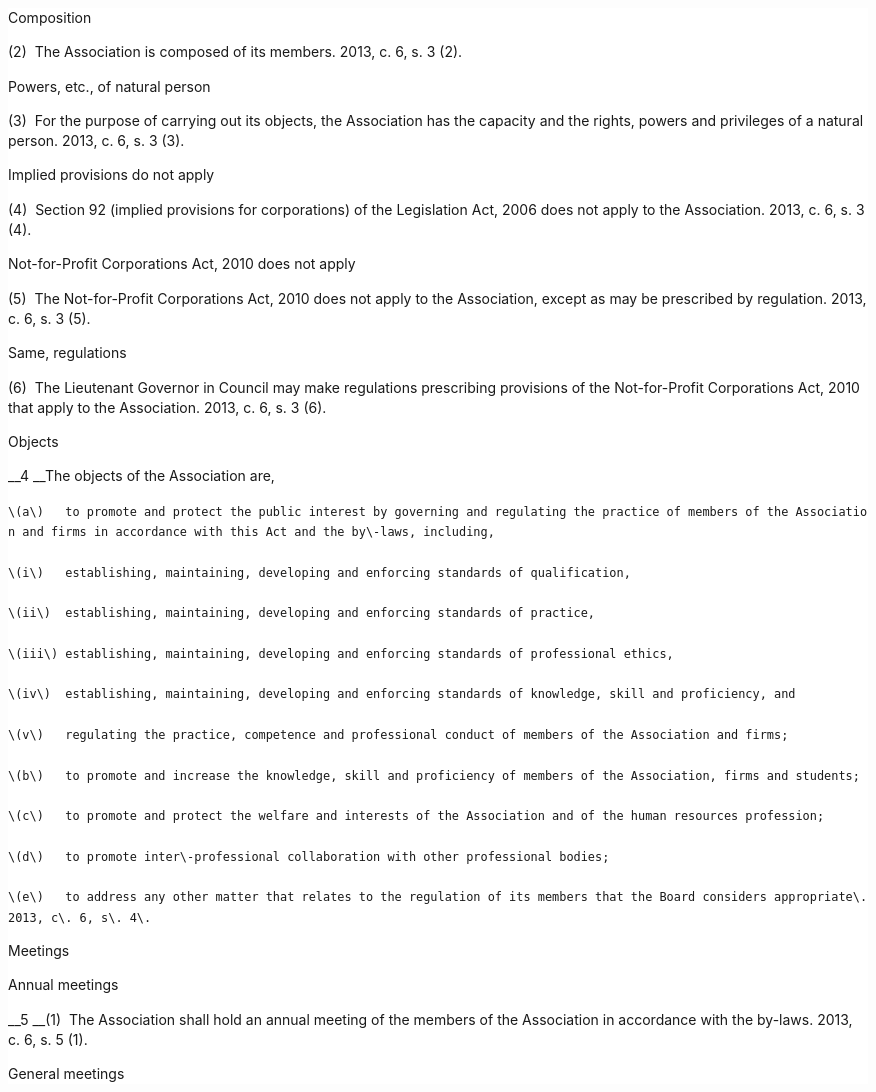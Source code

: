 Composition

\(2\)  The Association is composed of its members\. 2013, c\. 6, s\. 3 \(2\)\.

Powers, etc\., of natural person

\(3\)  For the purpose of carrying out its objects, the Association has the capacity and the rights, powers and privileges of a natural person\. 2013, c\. 6, s\. 3 \(3\)\.

Implied provisions do not apply

\(4\)  Section 92 \(implied provisions for corporations\) of the Legislation Act, 2006 does not apply to the Association\. 2013, c\. 6, s\. 3 \(4\)\.

Not\-for\-Profit Corporations Act, 2010 does not apply

\(5\)  The Not\-for\-Profit Corporations Act, 2010 does not apply to the Association, except as may be prescribed by regulation\. 2013, c\. 6, s\. 3 \(5\)\.

Same, regulations

\(6\)  The Lieutenant Governor in Council may make regulations prescribing provisions of the Not\-for\-Profit Corporations Act, 2010 that apply to the Association\. 2013, c\. 6, s\. 3 \(6\)\.

Objects

<a id="BK5"></a>__4 __The objects of the Association are, 

	\(a\)	to promote and protect the public interest by governing and regulating the practice of members of the Association and firms in accordance with this Act and the by\-laws, including,

	\(i\)	establishing, maintaining, developing and enforcing standards of qualification,

	\(ii\)	establishing, maintaining, developing and enforcing standards of practice,

	\(iii\)	establishing, maintaining, developing and enforcing standards of professional ethics,

	\(iv\)	establishing, maintaining, developing and enforcing standards of knowledge, skill and proficiency, and

	\(v\)	regulating the practice, competence and professional conduct of members of the Association and firms; 

	\(b\)	to promote and increase the knowledge, skill and proficiency of members of the Association, firms and students;

	\(c\)	to promote and protect the welfare and interests of the Association and of the human resources profession;

	\(d\)	to promote inter\-professional collaboration with other professional bodies;

	\(e\)	to address any other matter that relates to the regulation of its members that the Board considers appropriate\. 2013, c\. 6, s\. 4\.

Meetings

Annual meetings

<a id="BK6"></a>__5 __\(1\)  The Association shall hold an annual meeting of the members of the Association in accordance with the by\-laws\. 2013, c\. 6, s\. 5 \(1\)\.

General meetings
